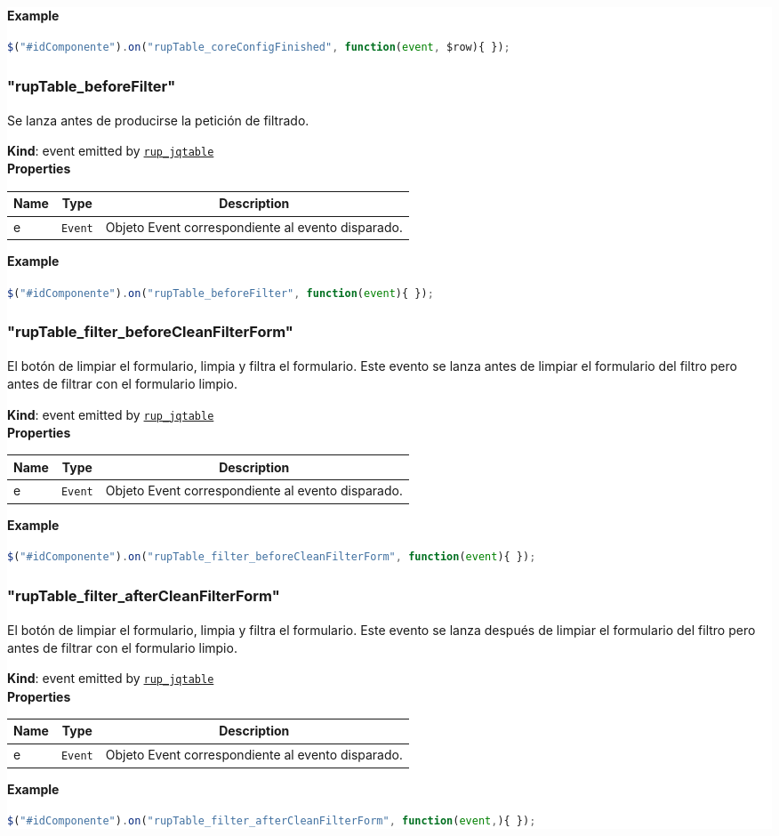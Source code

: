 **Example**  
```js
$("#idComponente").on("rupTable_coreConfigFinished", function(event, $row){ });
```
<a name="module_rup_jqtable+event_rupTable_beforeFilter"></a>

### "rupTable_beforeFilter"
Se lanza antes de producirse la petición de filtrado.

**Kind**: event emitted by [<code>rup_jqtable</code>](#module_rup_jqtable)  
**Properties**

| Name | Type | Description |
| --- | --- | --- |
| e | <code>Event</code> | Objeto Event correspondiente al evento disparado. |

**Example**  
```js
$("#idComponente").on("rupTable_beforeFilter", function(event){ });
```
<a name="module_rup_jqtable+event_rupTable_filter_beforeCleanFilterForm"></a>

### "rupTable_filter_beforeCleanFilterForm"
El botón de limpiar el formulario, limpia y filtra el formulario. Este evento se lanza antes de limpiar el formulario del filtro pero antes de filtrar con el formulario limpio.

**Kind**: event emitted by [<code>rup_jqtable</code>](#module_rup_jqtable)  
**Properties**

| Name | Type | Description |
| --- | --- | --- |
| e | <code>Event</code> | Objeto Event correspondiente al evento disparado. |

**Example**  
```js
$("#idComponente").on("rupTable_filter_beforeCleanFilterForm", function(event){ });
```
<a name="module_rup_jqtable+event_rupTable_filter_afterCleanFilterForm"></a>

### "rupTable_filter_afterCleanFilterForm"
El botón de limpiar el formulario, limpia y filtra el formulario. Este evento se lanza después de limpiar el formulario del filtro pero antes de filtrar con el formulario limpio.

**Kind**: event emitted by [<code>rup_jqtable</code>](#module_rup_jqtable)  
**Properties**

| Name | Type | Description |
| --- | --- | --- |
| e | <code>Event</code> | Objeto Event correspondiente al evento disparado. |

**Example**  
```js
$("#idComponente").on("rupTable_filter_afterCleanFilterForm", function(event,){ });
```
<a name="module_rup_jqtable+event_rupTable_searchAfterCreateToolbar"></a>
